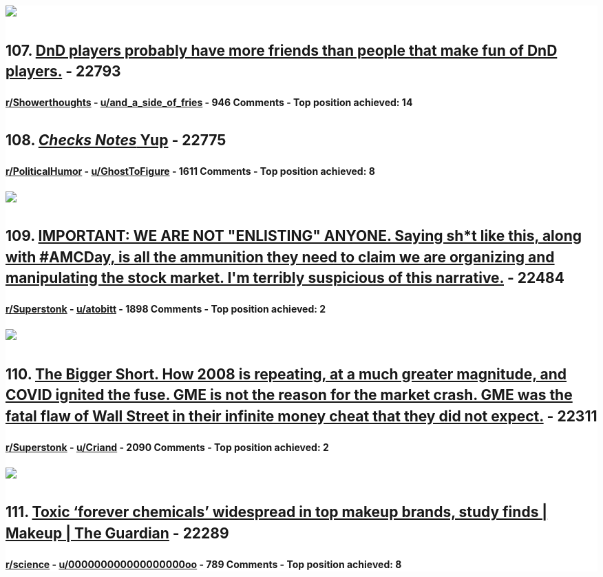 <a href="https://i.redd.it/wt9lywb7zg571.jpg"><img src="https://b.thumbs.redditmedia.com/qewC_BqM4L8Dy2Wjk8SnHk7NUauta9OIJDA1c0rPZ6U.jpg"></img></a>

## 107. [DnD players probably have more friends than people that make fun of DnD players.](http://reddit.com/r/Showerthoughts/comments/o0fcna/dnd_players_probably_have_more_friends_than/) - 22793
#### [r/Showerthoughts](http://reddit.com/r/Showerthoughts) - [u/and_a_side_of_fries](http://reddit.com/u/and_a_side_of_fries) - 946 Comments - Top position achieved: 14

## 108. [*Checks Notes* Yup](http://reddit.com/r/PoliticalHumor/comments/o0c5gb/checks_notes_yup/) - 22775
#### [r/PoliticalHumor](http://reddit.com/r/PoliticalHumor) - [u/GhostToFigure](http://reddit.com/u/GhostToFigure) - 1611 Comments - Top position achieved: 8

<a href="https://i.redd.it/1n067xdh0f571.jpg"><img src="https://b.thumbs.redditmedia.com/vzAlyRmdfiVOmoavxx4p7D34XnbHe3cOE2pCRIMS5jQ.jpg"></img></a>

## 109. [IMPORTANT: WE ARE NOT "ENLISTING" ANYONE. Saying sh*t like this, along with #AMCDay, is all the ammunition they need to claim we are organizing and manipulating the stock market. I'm terribly suspicious of this narrative.](http://reddit.com/r/Superstonk/comments/o0jdeh/important_we_are_not_enlisting_anyone_saying_sht/) - 22484
#### [r/Superstonk](http://reddit.com/r/Superstonk) - [u/atobitt](http://reddit.com/u/atobitt) - 1898 Comments - Top position achieved: 2

<a href="https://i.redd.it/61a99fk7hg571.jpg"><img src="https://b.thumbs.redditmedia.com/jXraEtsqgmQ4vEMxFSbfTgkkORBIbK__HEKkLfL97wc.jpg"></img></a>

## 110. [The Bigger Short. How 2008 is repeating, at a much greater magnitude, and COVID ignited the fuse. GME is not the reason for the market crash. GME was the fatal flaw of Wall Street in their infinite money cheat that they did not expect.](http://reddit.com/r/Superstonk/comments/o0scoy/the_bigger_short_how_2008_is_repeating_at_a_much/) - 22311
#### [r/Superstonk](http://reddit.com/r/Superstonk) - [u/Criand](http://reddit.com/u/Criand) - 2090 Comments - Top position achieved: 2

<a href="https://www.reddit.com/r/Superstonk/comments/o0scoy/the_bigger_short_how_2008_is_repeating_at_a_much/"><img src="https://a.thumbs.redditmedia.com/KxctMn0hhpPn82zEcCPeM9gTmPH6iJs2RXFxaS3_7o0.jpg"></img></a>

## 111. [Toxic ‘forever chemicals’ widespread in top makeup brands, study finds | Makeup | The Guardian](http://reddit.com/r/science/comments/o0fnct/toxic_forever_chemicals_widespread_in_top_makeup/) - 22289
#### [r/science](http://reddit.com/r/science) - [u/000000000000000000oo](http://reddit.com/u/000000000000000000oo) - 789 Comments - Top position achieved: 8
